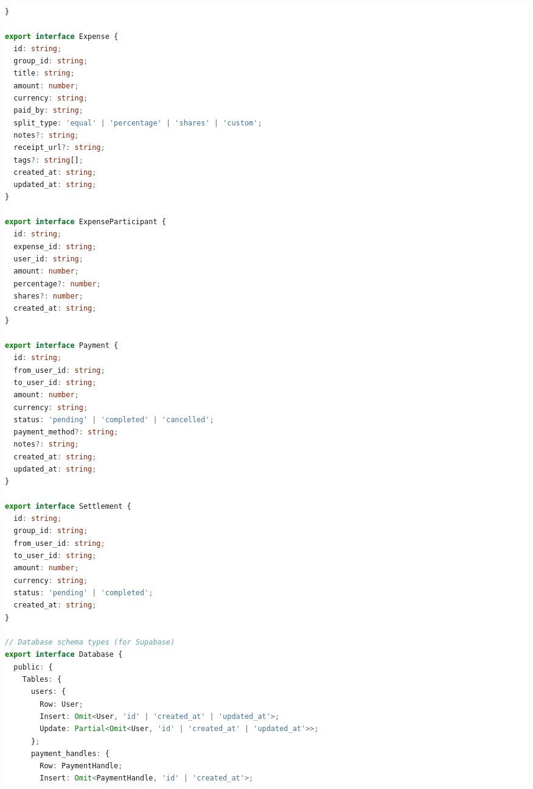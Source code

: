 ```typescript
}

export interface Expense {
  id: string;
  group_id: string;
  title: string;
  amount: number;
  currency: string;
  paid_by: string;
  split_type: 'equal' | 'percentage' | 'shares' | 'custom';
  notes?: string;
  receipt_url?: string;
  tags?: string[];
  created_at: string;
  updated_at: string;
}

export interface ExpenseParticipant {
  id: string;
  expense_id: string;
  user_id: string;
  amount: number;
  percentage?: number;
  shares?: number;
  created_at: string;
}

export interface Payment {
  id: string;
  from_user_id: string;
  to_user_id: string;
  amount: number;
  currency: string;
  status: 'pending' | 'completed' | 'cancelled';
  payment_method?: string;
  notes?: string;
  created_at: string;
  updated_at: string;
}

export interface Settlement {
  id: string;
  group_id: string;
  from_user_id: string;
  to_user_id: string;
  amount: number;
  currency: string;
  status: 'pending' | 'completed';
  created_at: string;
}

// Database schema types (for Supabase)
export interface Database {
  public: {
    Tables: {
      users: {
        Row: User;
        Insert: Omit<User, 'id' | 'created_at' | 'updated_at'>;
        Update: Partial<Omit<User, 'id' | 'created_at' | 'updated_at'>>;
      };
      payment_handles: {
        Row: PaymentHandle;
        Insert: Omit<PaymentHandle, 'id' | 'created_at'>;
```